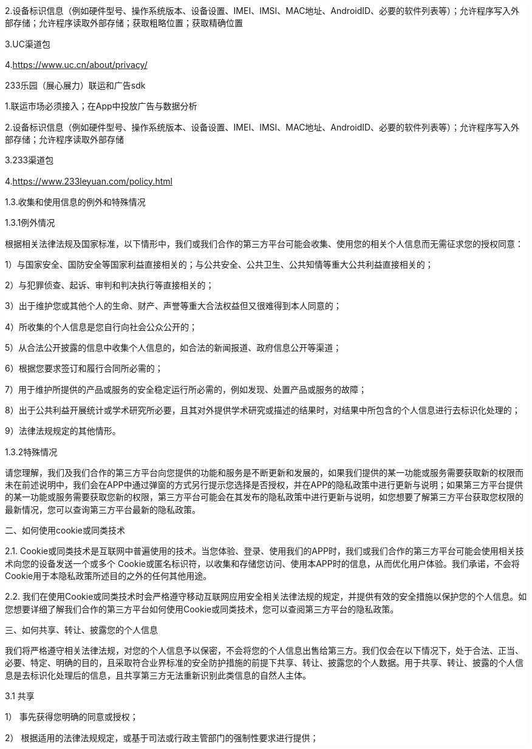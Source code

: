 2.设备标识信息（例如硬件型号、操作系统版本、设备设置、IMEI、IMSI、MAC地址、AndroidID、必要的软件列表等）；允许程序写入外部存储；允许程序读取外部存储；获取粗略位置；获取精确位置

3.UC渠道包

4.https://www.uc.cn/about/privacy/

233乐园（展心展力）联运和广告sdk

1.联运市场必须接入；在App中投放广告与数据分析

2.设备标识信息（例如硬件型号、操作系统版本、设备设置、IMEI、IMSI、MAC地址、AndroidID、必要的软件列表等）；允许程序写入外部存储；允许程序读取外部存储

3.233渠道包

4.https://www.233leyuan.com/policy.html

1.3.收集和使用信息的例外和特殊情况

1.3.1例外情况

根据相关法律法规及国家标准，以下情形中，我们或我们合作的第三方平台可能会收集、使用您的相关个人信息而无需征求您的授权同意：

1）与国家安全、国防安全等国家利益直接相关的；与公共安全、公共卫生、公共知情等重大公共利益直接相关的；

2）与犯罪侦查、起诉、审判和判决执行等直接相关的；

3）出于维护您或其他个人的生命、财产、声誉等重大合法权益但又很难得到本人同意的；

4）所收集的个人信息是您自行向社会公众公开的；

5）从合法公开披露的信息中收集个人信息的，如合法的新闻报道、政府信息公开等渠道；

6）根据您要求签订和履行合同所必需的；

7）用于维护所提供的产品或服务的安全稳定运行所必需的，例如发现、处置产品或服务的故障；

8）出于公共利益开展统计或学术研究所必要，且其对外提供学术研究或描述的结果时，对结果中所包含的个人信息进行去标识化处理的；

9）法律法规规定的其他情形。

1.3.2特殊情况

请您理解，我们及我们合作的第三方平台向您提供的功能和服务是不断更新和发展的，如果我们提供的某一功能或服务需要获取新的权限而未在前述说明中，我们会在APP中通过弹窗的方式另行提示您选择是否授权，并在APP的隐私政策中进行更新与说明；如果第三方平台提供的某一功能或服务需要获取您新的权限，第三方平台可能会在其发布的隐私政策中进行更新与说明，如您想要了解第三方平台获取您权限的最新情况，您可以查询第三方平台最新的隐私政策。

二、如何使用cookie或同类技术

2.1. Cookie或同类技术是互联网中普遍使用的技术。当您体验、登录、使用我们的APP时，我们或我们合作的第三方平台可能会使用相关技术向您的设备发送一个或多个 Cookie或匿名标识符，以收集和存储您访问、使用本APP时的信息，从而优化用户体验。我们承诺，不会将 Cookie用于本隐私政策所述目的之外的任何其他用途。

2.2. 我们在使用Cookie或同类技术时会严格遵守移动互联网应用安全相关法律法规的规定，并提供有效的安全措施以保护您的个人信息。如您想要详细了解我们合作的第三方平台如何使用Cookie或同类技术，您可以查阅第三方平台的隐私政策。

三、如何共享、转让、披露您的个人信息

我们将严格遵守相关法律法规，对您的个人信息予以保密，不会将您的个人信息出售给第三方。我们仅会在以下情况下，处于合法、正当、必要、特定、明确的目的，且采取符合业界标准的安全防护措施的前提下共享、转让、披露您的个人数据。用于共享、转让、披露的个人信息是去标识化处理后的信息，且共享第三方无法重新识别此类信息的自然人主体。

3.1 共享

1） 事先获得您明确的同意或授权；

2） 根据适用的法律法规规定，或基于司法或行政主管部门的强制性要求进行提供；
